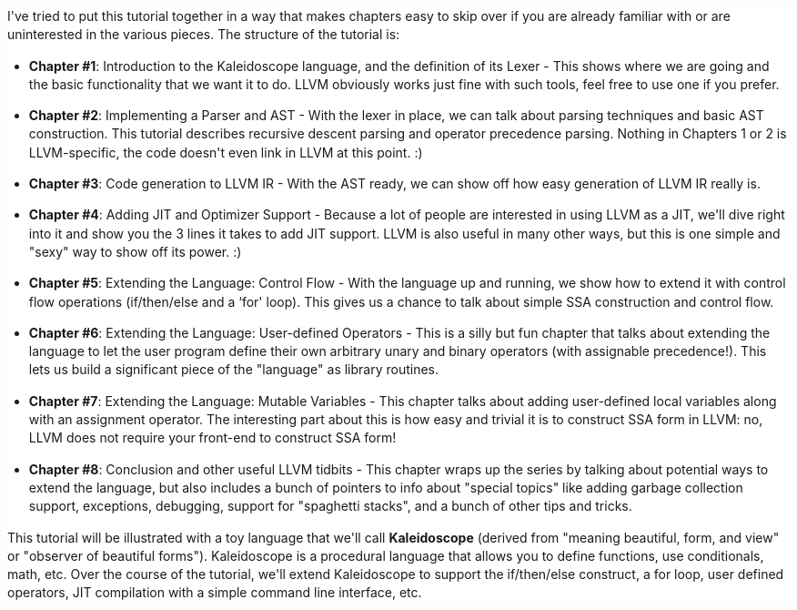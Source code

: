 I've tried to put this tutorial together in a way that makes chapters easy to skip over if you are already
familiar with or are uninterested in the various pieces. The structure of the tutorial is:

* **Chapter #1**: Introduction to the Kaleidoscope language, and the definition of its Lexer - This shows where we
are going and the basic functionality that we want it to do. LLVM obviously works just fine with such tools,
feel free to use one if you prefer.

* **Chapter #2**: Implementing a Parser and AST - With the lexer in place, we can talk about parsing techniques and
basic AST construction. This tutorial describes recursive descent parsing and operator precedence parsing.
Nothing in Chapters 1 or 2 is LLVM-specific, the code doesn't even link in LLVM at this point. :)

* **Chapter #3**: Code generation to LLVM IR - With the AST ready, we can show off how easy generation of LLVM IR
really is.

* **Chapter #4**: Adding JIT and Optimizer Support - Because a lot of people are interested in using LLVM as a JIT,
we'll dive right into it and show you the 3 lines it takes to add JIT support. LLVM is also useful in many
other ways, but this is one simple and "sexy" way to show off its power. :)

* **Chapter #5**: Extending the Language: Control Flow - With the language up and running, we show how to extend it
with control flow operations (if/then/else and a ‘for' loop). This gives us a chance to talk about simple SSA
construction and control flow.

* **Chapter #6**: Extending the Language: User-defined Operators - This is a silly but fun chapter that talks about
extending the language to let the user program define their own arbitrary unary and binary operators (with
assignable precedence!). This lets us build a significant piece of the "language" as library routines.

* **Chapter #7**: Extending the Language: Mutable Variables - This chapter talks about adding user-defined local
variables along with an assignment operator. The interesting part about this is how easy and trivial it is to
construct SSA form in LLVM: no, LLVM does not require your front-end to construct SSA form!

* **Chapter #8**: Conclusion and other useful LLVM tidbits - This chapter wraps up the series by talking about
potential ways to extend the language, but also includes a bunch of pointers to info about "special topics"
like adding garbage collection support, exceptions, debugging, support for "spaghetti stacks", and a bunch of
other tips and tricks.

This tutorial will be illustrated with a toy language that we'll call **Kaleidoscope** (derived from "meaning
beautiful, form, and view" or "observer of beautiful forms"). Kaleidoscope is a procedural language that
allows you to define functions, use conditionals, math, etc. Over the course of the tutorial, we'll extend
Kaleidoscope to support the if/then/else construct, a for loop, user defined operators, JIT compilation with a
simple command line interface, etc.
